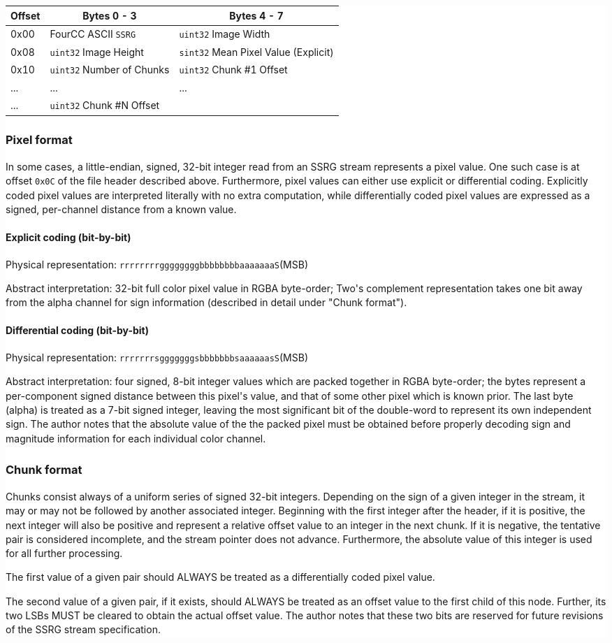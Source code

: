 | Offset | Bytes 0 - 3               | Bytes 4 - 7                          |
| ------ | ------------------------- | ------------------------------------ |
| 0x00   | FourCC ASCII `SSRG`       | `uint32` Image Width                 |
| 0x08   | `uint32` Image Height     | `sint32` Mean Pixel Value (Explicit) |
| 0x10   | `uint32` Number of Chunks | `uint32` Chunk #1 Offset             |
| ...    | ...                       | ...                                  |
| ...    | `uint32` Chunk #N Offset  |                                      |

### Pixel format

In some cases, a little-endian, signed, 32-bit integer read from an SSRG stream represents a pixel value. One such case is at offset `0x0C` of the file header described above. Furthermore, pixel values can either use explicit or differential coding. Explicitly coded pixel values are interpreted literally with no extra computation, while differentially coded pixel values are expressed as a signed, per-channel distance from a known value. 

#### Explicit coding (bit-by-bit)

Physical representation: `rrrrrrrrggggggggbbbbbbbbaaaaaaaS`(MSB)

Abstract interpretation: 32-bit full color pixel value in RGBA byte-order; Two's complement representation takes one bit away from the alpha channel for sign information (described in detail under "Chunk format"). 

#### Differential coding (bit-by-bit)

Physical representation: `rrrrrrrsgggggggsbbbbbbbsaaaaaasS`(MSB)

Abstract interpretation: four signed, 8-bit integer values which are packed together in RGBA byte-order; the bytes represent a per-component signed distance between this pixel's value, and that of some other pixel which is known prior. The last byte (alpha) is treated as a 7-bit signed integer, leaving the most significant bit of the double-word to represent its own independent sign. The author notes that the absolute value of the the packed pixel must be obtained before properly decoding sign and magnitude information for each individual color channel. 

### Chunk format

Chunks consist always of a uniform series of signed 32-bit integers. Depending on the sign of a given integer in the stream, it may or may not be followed by another associated integer. Beginning with the first integer after the header, if it is positive, the next integer will also be positive and represent a relative offset value to an integer in the next chunk. If it is negative, the tentative pair is considered incomplete, and the stream pointer does not advance. Furthermore, the absolute value of this integer is used for all further processing.

The first value of a given pair should ALWAYS be treated as a differentially coded pixel value. 

The second value of a given pair, if it exists, should ALWAYS be treated as an offset value to the first child of this node. Further, its two LSBs MUST be cleared to obtain the actual offset value. The author notes that these two bits are reserved for future revisions of the SSRG stream specification. 
